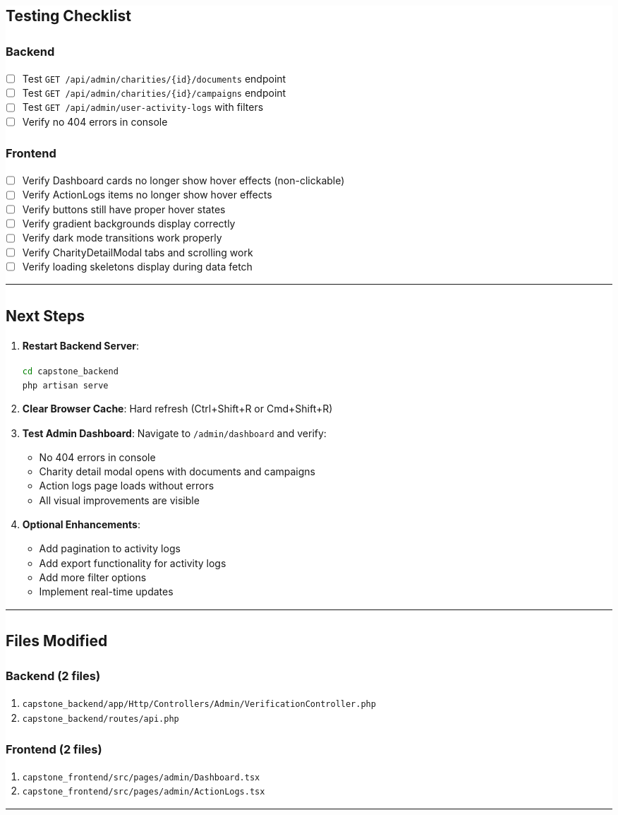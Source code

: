 
## Testing Checklist

### Backend
- [ ] Test `GET /api/admin/charities/{id}/documents` endpoint
- [ ] Test `GET /api/admin/charities/{id}/campaigns` endpoint
- [ ] Test `GET /api/admin/user-activity-logs` with filters
- [ ] Verify no 404 errors in console

### Frontend
- [ ] Verify Dashboard cards no longer show hover effects (non-clickable)
- [ ] Verify ActionLogs items no longer show hover effects
- [ ] Verify buttons still have proper hover states
- [ ] Verify gradient backgrounds display correctly
- [ ] Verify dark mode transitions work properly
- [ ] Verify CharityDetailModal tabs and scrolling work
- [ ] Verify loading skeletons display during data fetch

---

## Next Steps

1. **Restart Backend Server**:
   ```bash
   cd capstone_backend
   php artisan serve
   ```

2. **Clear Browser Cache**: Hard refresh (Ctrl+Shift+R or Cmd+Shift+R)

3. **Test Admin Dashboard**: Navigate to `/admin/dashboard` and verify:
   - No 404 errors in console
   - Charity detail modal opens with documents and campaigns
   - Action logs page loads without errors
   - All visual improvements are visible

4. **Optional Enhancements**:
   - Add pagination to activity logs
   - Add export functionality for activity logs
   - Add more filter options
   - Implement real-time updates

---

## Files Modified

### Backend (2 files)
1. `capstone_backend/app/Http/Controllers/Admin/VerificationController.php`
2. `capstone_backend/routes/api.php`

### Frontend (2 files)
1. `capstone_frontend/src/pages/admin/Dashboard.tsx`
2. `capstone_frontend/src/pages/admin/ActionLogs.tsx`

---